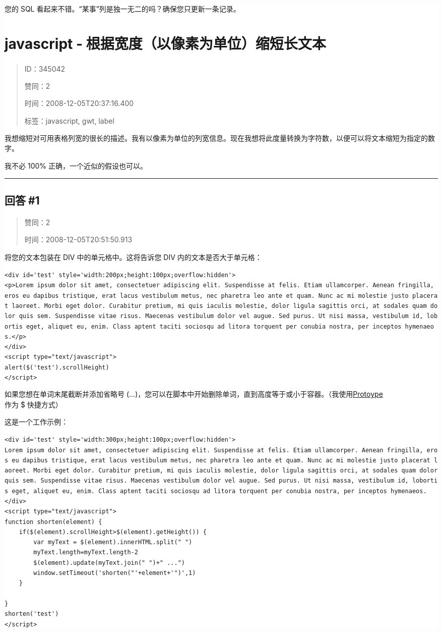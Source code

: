 您的 SQL 看起来不错。“某事”列是独一无二的吗？确保您只更新一条记录。

# javascript - 根据宽度（以像素为单位）缩短长文本

> ID：345042
> 
> 赞同：2
> 
> 时间：2008-12-05T20:37:16.400
> 
> 标签：javascript, gwt, label

我想缩短对可用表格列宽的很长的描述。我有以像素为单位的列宽信息。现在我想将此度量转换为字符数，以便可以将文本缩短为指定的数字。

我不必 100% 正确，一个近似的假设也可以。

* * *

## 回答 #1

> 赞同：2
> 
> 时间：2008-12-05T20:51:50.913

将您的文本包装在 DIV 中的单元格中。这将告诉您 DIV 内的文本是否大于单元格：

```
<div id='test' style='width:200px;height:100px;overflow:hidden'>
<p>Lorem ipsum dolor sit amet, consectetuer adipiscing elit. Suspendisse at felis. Etiam ullamcorper. Aenean fringilla, eros eu dapibus tristique, erat lacus vestibulum metus, nec pharetra leo ante et quam. Nunc ac mi molestie justo placerat laoreet. Morbi eget dolor. Curabitur pretium, mi quis iaculis molestie, dolor ligula sagittis orci, at sodales quam dolor quis sem. Suspendisse vitae risus. Maecenas vestibulum dolor vel augue. Sed purus. Ut nisi massa, vestibulum id, lobortis eget, aliquet eu, enim. Class aptent taciti sociosqu ad litora torquent per conubia nostra, per inceptos hymenaeos.</p>
</div>
<script type="text/javascript">
alert($('test').scrollHeight)
</script> 
```

如果您想在单词末尾截断并添加省略号 (...)，您可以在脚本中开始删除单词，直到高度等于或小于容器。（我使用[Protoype](http://prototypejs.org)作为 $ 快捷方式）

这是一个工作示例：

```
<div id='test' style='width:300px;height:100px;overflow:hidden'>
Lorem ipsum dolor sit amet, consectetuer adipiscing elit. Suspendisse at felis. Etiam ullamcorper. Aenean fringilla, eros eu dapibus tristique, erat lacus vestibulum metus, nec pharetra leo ante et quam. Nunc ac mi molestie justo placerat laoreet. Morbi eget dolor. Curabitur pretium, mi quis iaculis molestie, dolor ligula sagittis orci, at sodales quam dolor quis sem. Suspendisse vitae risus. Maecenas vestibulum dolor vel augue. Sed purus. Ut nisi massa, vestibulum id, lobortis eget, aliquet eu, enim. Class aptent taciti sociosqu ad litora torquent per conubia nostra, per inceptos hymenaeos.
</div>
<script type="text/javascript">
function shorten(element) { 
    if($(element).scrollHeight>$(element).getHeight()) {
        var myText = $(element).innerHTML.split(" ")
        myText.length=myText.length-2
        $(element).update(myText.join(" ")+" ...")
        window.setTimeout('shorten("'+element+'")',1)
    }

}
shorten('test')
</script> 
```